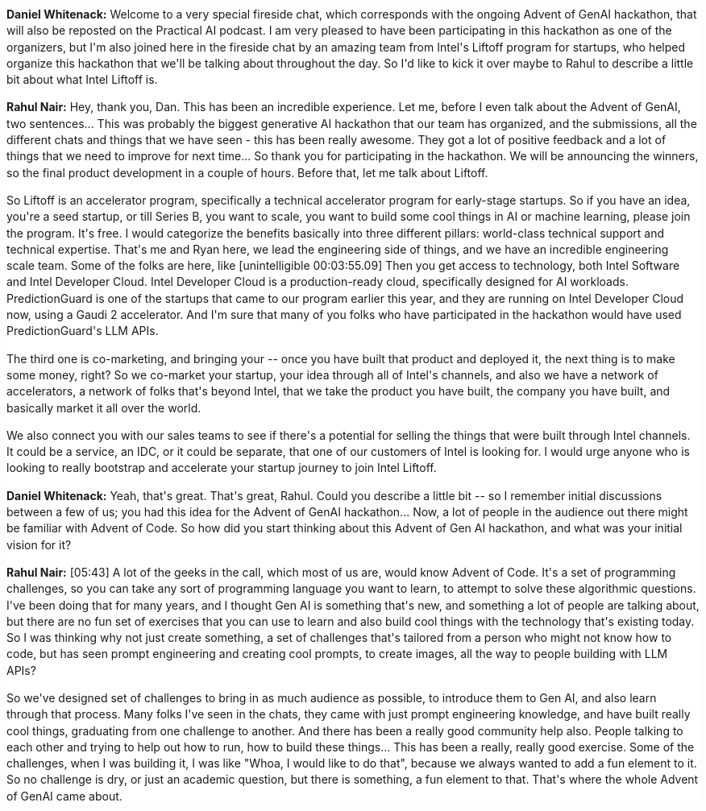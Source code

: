**Daniel Whitenack:** Welcome to a very special fireside chat, which corresponds with the ongoing Advent of GenAI hackathon, that will also be reposted on the Practical AI podcast. I am very pleased to have been participating in this hackathon as one of the organizers, but I'm also joined here in the fireside chat by an amazing team from Intel's Liftoff program for startups, who helped organize this hackathon that we'll be talking about throughout the day. So I'd like to kick it over maybe to Rahul to describe a little bit about what Intel Liftoff is.

**Rahul Nair:** Hey, thank you, Dan. This has been an incredible experience. Let me, before I even talk about the Advent of GenAI, two sentences... This was probably the biggest generative AI hackathon that our team has organized, and the submissions, all the different chats and things that we have seen - this has been really awesome. They got a lot of positive feedback and a lot of things that we need to improve for next time... So thank you for participating in the hackathon. We will be announcing the winners, so the final product development in a couple of hours. Before that, let me talk about Liftoff.

So Liftoff is an accelerator program, specifically a technical accelerator program for early-stage startups. So if you have an idea, you're a seed startup, or till Series B, you want to scale, you want to build some cool things in AI or machine learning, please join the program. It's free. I would categorize the benefits basically into three different pillars: world-class technical support and technical expertise. That's me and Ryan here, we lead the engineering side of things, and we have an incredible engineering scale team. Some of the folks are here, like \[unintelligible 00:03:55.09\] Then you get access to technology, both Intel Software and Intel Developer Cloud. Intel Developer Cloud is a production-ready cloud, specifically designed for AI workloads. PredictionGuard is one of the startups that came to our program earlier this year, and they are running on Intel Developer Cloud now, using a Gaudi 2 accelerator. And I'm sure that many of you folks who have participated in the hackathon would have used PredictionGuard's LLM APIs.

The third one is co-marketing, and bringing your -- once you have built that product and deployed it, the next thing is to make some money, right? So we co-market your startup, your idea through all of Intel's channels, and also we have a network of accelerators, a network of folks that's beyond Intel, that we take the product you have built, the company you have built, and basically market it all over the world.

We also connect you with our sales teams to see if there's a potential for selling the things that were built through Intel channels. It could be a service, an IDC, or it could be separate, that one of our customers of Intel is looking for. I would urge anyone who is looking to really bootstrap and accelerate your startup journey to join Intel Liftoff.

**Daniel Whitenack:** Yeah, that's great. That's great, Rahul. Could you describe a little bit -- so I remember initial discussions between a few of us; you had this idea for the Advent of GenAI hackathon... Now, a lot of people in the audience out there might be familiar with Advent of Code. So how did you start thinking about this Advent of Gen AI hackathon, and what was your initial vision for it?

**Rahul Nair:** \[05:43\] A lot of the geeks in the call, which most of us are, would know Advent of Code. It's a set of programming challenges, so you can take any sort of programming language you want to learn, to attempt to solve these algorithmic questions. I've been doing that for many years, and I thought Gen AI is something that's new, and something a lot of people are talking about, but there are no fun set of exercises that you can use to learn and also build cool things with the technology that's existing today. So I was thinking why not just create something, a set of challenges that's tailored from a person who might not know how to code, but has seen prompt engineering and creating cool prompts, to create images, all the way to people building with LLM APIs?

So we've designed set of challenges to bring in as much audience as possible, to introduce them to Gen AI, and also learn through that process. Many folks I've seen in the chats, they came with just prompt engineering knowledge, and have built really cool things, graduating from one challenge to another. And there has been a really good community help also. People talking to each other and trying to help out how to run, how to build these things... This has been a really, really good exercise. Some of the challenges, when I was building it, I was like "Whoa, I would like to do that", because we always wanted to add a fun element to it. So no challenge is dry, or just an academic question, but there is something, a fun element to that. That's where the whole Advent of GenAI came about.
